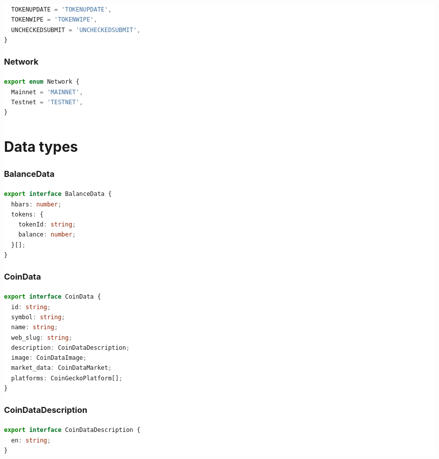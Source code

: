 ```typescript
  TOKENUPDATE = 'TOKENUPDATE',
  TOKENWIPE = 'TOKENWIPE',
  UNCHECKEDSUBMIT = 'UNCHECKEDSUBMIT',
}
```


### Network

```typescript
export enum Network {
  Mainnet = 'MAINNET',
  Testnet = 'TESTNET',
}
```



# Data types


### BalanceData

```typescript
export interface BalanceData {
  hbars: number;
  tokens: {
    tokenId: string;
    balance: number;
  }[];
}
```


### CoinData

```typescript
export interface CoinData {
  id: string;
  symbol: string;
  name: string;
  web_slug: string;
  description: CoinDataDescription;
  image: CoinDataImage;
  market_data: CoinDataMarket;
  platforms: CoinGeckoPlatform[];
}
```


### CoinDataDescription

```typescript
export interface CoinDataDescription {
  en: string;
}
```
